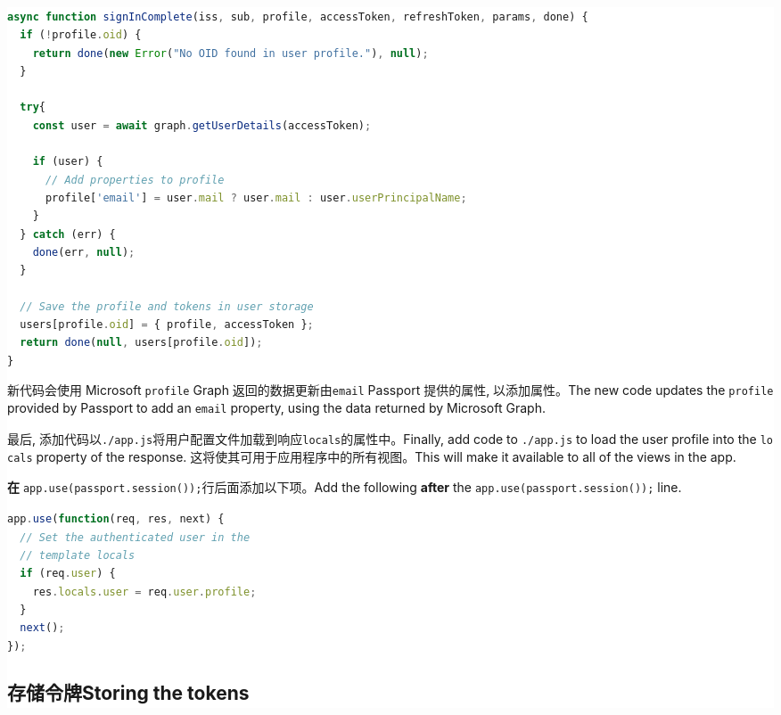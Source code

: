 ```js
async function signInComplete(iss, sub, profile, accessToken, refreshToken, params, done) {
  if (!profile.oid) {
    return done(new Error("No OID found in user profile."), null);
  }

  try{
    const user = await graph.getUserDetails(accessToken);

    if (user) {
      // Add properties to profile
      profile['email'] = user.mail ? user.mail : user.userPrincipalName;
    }
  } catch (err) {
    done(err, null);
  }

  // Save the profile and tokens in user storage
  users[profile.oid] = { profile, accessToken };
  return done(null, users[profile.oid]);
}
```

<span data-ttu-id="fd8e1-137">新代码会使用 Microsoft `profile` Graph 返回的数据更新由`email` Passport 提供的属性, 以添加属性。</span><span class="sxs-lookup"><span data-stu-id="fd8e1-137">The new code updates the `profile` provided by Passport to add an `email` property, using the data returned by Microsoft Graph.</span></span>

<span data-ttu-id="fd8e1-138">最后, 添加代码以`./app.js`将用户配置文件加载到响应`locals`的属性中。</span><span class="sxs-lookup"><span data-stu-id="fd8e1-138">Finally, add code to `./app.js` to load the user profile into the `locals` property of the response.</span></span> <span data-ttu-id="fd8e1-139">这将使其可用于应用程序中的所有视图。</span><span class="sxs-lookup"><span data-stu-id="fd8e1-139">This will make it available to all of the views in the app.</span></span>

<span data-ttu-id="fd8e1-140">**在** `app.use(passport.session());`行后面添加以下项。</span><span class="sxs-lookup"><span data-stu-id="fd8e1-140">Add the following **after** the `app.use(passport.session());` line.</span></span>

```js
app.use(function(req, res, next) {
  // Set the authenticated user in the
  // template locals
  if (req.user) {
    res.locals.user = req.user.profile;
  }
  next();
});
```

## <a name="storing-the-tokens"></a><span data-ttu-id="fd8e1-141">存储令牌</span><span class="sxs-lookup"><span data-stu-id="fd8e1-141">Storing the tokens</span></span>
